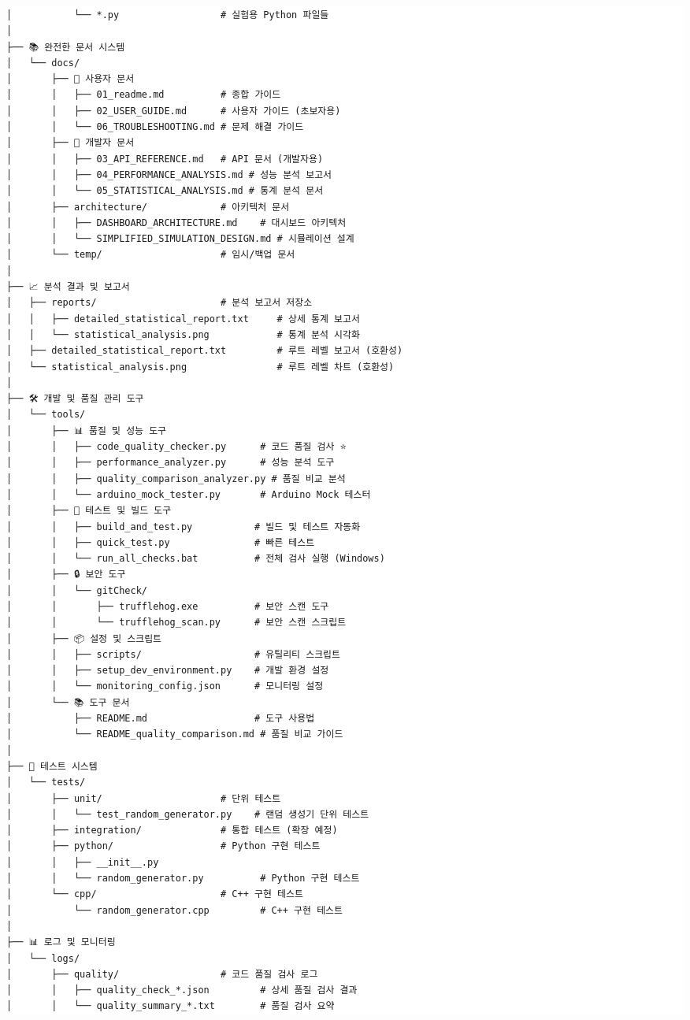 ```
│           └── *.py                  # 실험용 Python 파일들
│
├── 📚 완전한 문서 시스템
│   └── docs/
│       ├── 📖 사용자 문서
│       │   ├── 01_readme.md          # 종합 가이드
│       │   ├── 02_USER_GUIDE.md      # 사용자 가이드 (초보자용)
│       │   └── 06_TROUBLESHOOTING.md # 문제 해결 가이드
│       ├── 🔧 개발자 문서
│       │   ├── 03_API_REFERENCE.md   # API 문서 (개발자용)
│       │   ├── 04_PERFORMANCE_ANALYSIS.md # 성능 분석 보고서
│       │   └── 05_STATISTICAL_ANALYSIS.md # 통계 분석 문서
│       ├── architecture/             # 아키텍처 문서
│       │   ├── DASHBOARD_ARCHITECTURE.md    # 대시보드 아키텍처
│       │   └── SIMPLIFIED_SIMULATION_DESIGN.md # 시뮬레이션 설계
│       └── temp/                     # 임시/백업 문서
│
├── 📈 분석 결과 및 보고서
│   ├── reports/                      # 분석 보고서 저장소
│   │   ├── detailed_statistical_report.txt     # 상세 통계 보고서
│   │   └── statistical_analysis.png            # 통계 분석 시각화
│   ├── detailed_statistical_report.txt         # 루트 레벨 보고서 (호환성)
│   └── statistical_analysis.png                # 루트 레벨 차트 (호환성)
│
├── 🛠️ 개발 및 품질 관리 도구
│   └── tools/
│       ├── 📊 품질 및 성능 도구
│       │   ├── code_quality_checker.py      # 코드 품질 검사 ⭐
│       │   ├── performance_analyzer.py      # 성능 분석 도구
│       │   ├── quality_comparison_analyzer.py # 품질 비교 분석
│       │   └── arduino_mock_tester.py       # Arduino Mock 테스터
│       ├── 🧪 테스트 및 빌드 도구
│       │   ├── build_and_test.py           # 빌드 및 테스트 자동화
│       │   ├── quick_test.py               # 빠른 테스트
│       │   └── run_all_checks.bat          # 전체 검사 실행 (Windows)
│       ├── 🔒 보안 도구
│       │   └── gitCheck/
│       │       ├── trufflehog.exe          # 보안 스캔 도구
│       │       └── trufflehog_scan.py      # 보안 스캔 스크립트
│       ├── 📦 설정 및 스크립트
│       │   ├── scripts/                    # 유틸리티 스크립트
│       │   ├── setup_dev_environment.py    # 개발 환경 설정
│       │   └── monitoring_config.json      # 모니터링 설정
│       └── 📚 도구 문서
│           ├── README.md                   # 도구 사용법
│           └── README_quality_comparison.md # 품질 비교 가이드
│
├── 🧪 테스트 시스템
│   └── tests/
│       ├── unit/                     # 단위 테스트
│       │   └── test_random_generator.py    # 랜덤 생성기 단위 테스트
│       ├── integration/              # 통합 테스트 (확장 예정)
│       ├── python/                   # Python 구현 테스트
│       │   ├── __init__.py
│       │   └── random_generator.py          # Python 구현 테스트
│       └── cpp/                      # C++ 구현 테스트
│           └── random_generator.cpp         # C++ 구현 테스트
│
├── 📊 로그 및 모니터링
│   └── logs/
│       ├── quality/                  # 코드 품질 검사 로그
│       │   ├── quality_check_*.json         # 상세 품질 검사 결과
│       │   └── quality_summary_*.txt        # 품질 검사 요약
```